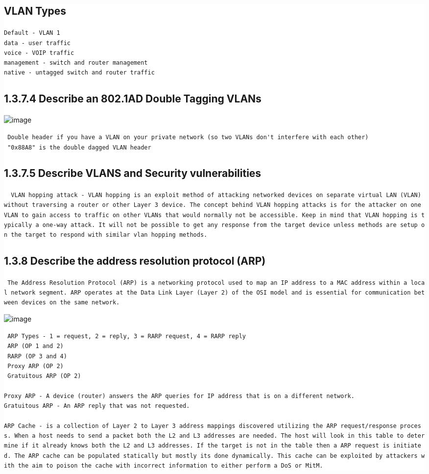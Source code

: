 
 ## VLAN Types

    Default - VLAN 1
    data - user traffic
    voice - VOIP traffic
    management - switch and router management
    native - untagged switch and router traffic

  ## 1.3.7.4 Describe an 802.1AD Double Tagging VLANs


  ![image](https://github.com/robertjenkins2828/Networking/assets/163066736/54fa08f7-94e2-4b12-8e2b-a9a882bae0d1)

     Double header if you have a VLAN on your private network (so two VLANs don't interfere with each other)
     "0x88A8" is the double dagged VLAN header

   ## 1.3.7.5 Describe VLANS and Security vulnerabilities

      VLAN hopping attack - VLAN hopping is an exploit method of attacking networked devices on separate virtual LAN (VLAN) without traversing a router or other Layer 3 device. The concept behind VLAN hopping attacks is for the attacker on one VLAN to gain access to traffic on other VLANs that would normally not be accessible. Keep in mind that VLAN hopping is typically a one-way attack. It will not be possible to get any response from the target device unless methods are setup on the target to respond with similar vlan hopping methods.

  ## 1.3.8 Describe the address resolution protocol (ARP)

     The Address Resolution Protocol (ARP) is a networking protocol used to map an IP address to a MAC address within a local network segment. ARP operates at the Data Link Layer (Layer 2) of the OSI model and is essential for communication between devices on the same network.
     
  ![image](https://github.com/robertjenkins2828/Networking/assets/163066736/9dcadc63-05fd-4269-8818-5a0fb2fcae36)


     ARP Types - 1 = request, 2 = reply, 3 = RARP request, 4 = RARP reply
     ARP (OP 1 and 2)
     RARP (OP 3 and 4)
     Proxy ARP (OP 2)
     Gratuitous ARP (OP 2)

    Proxy ARP - A device (router) answers the ARP queries for IP address that is on a different network.
    Gratuitous ARP - An ARP reply that was not requested.

    ARP Cache - is a collection of Layer 2 to Layer 3 address mappings discovered utilizing the ARP request/response process. When a host needs to send a packet both the L2 and L3 addresses are needed. The host will look in this table to determine if it already knows both the L2 and L3 addresses. If the target is not in the table then a ARP request is initiated. The ARP cache can be populated statically but mostly its done dynamically. This cache can be exploited by attackers with the aim to poison the cache with incorrect information to either perform a DoS or MitM.
